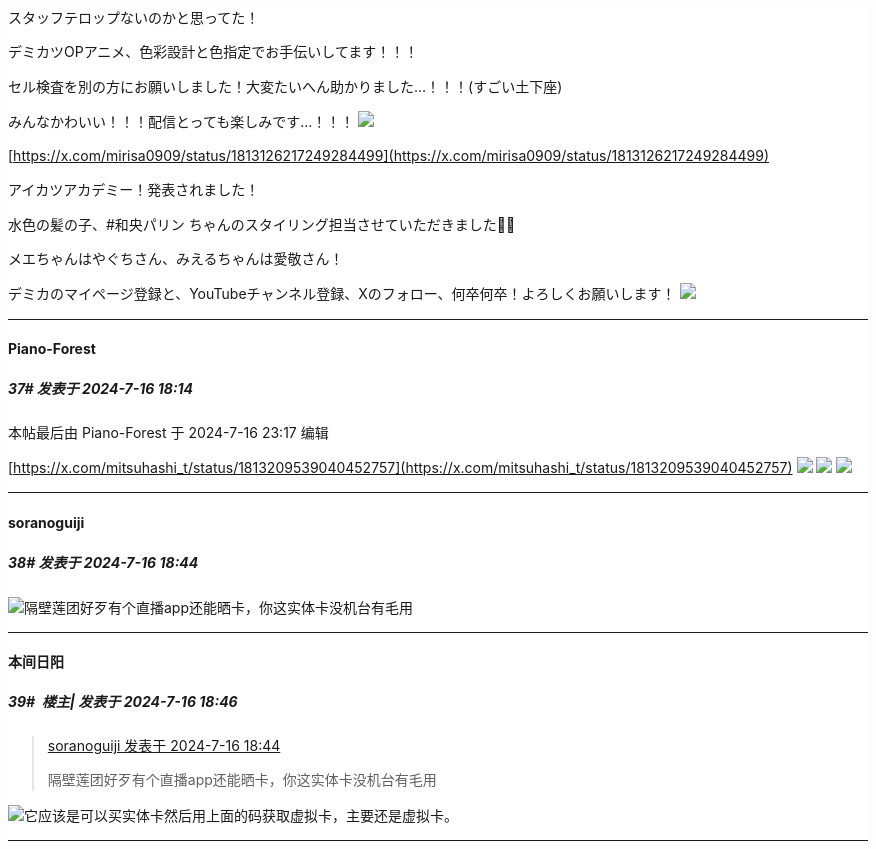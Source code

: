 スタッフテロップないのかと思ってた！

デミカツOPアニメ、色彩設計と色指定でお手伝いしてます！！！

セル検査を別の方にお願いしました！大変たいへん助かりました…！！！(すごい土下座)

みんなかわいい！！！配信とっても楽しみです…！！！
<img src="https://p.sda1.dev/18/786ab5aa922e7abb0cf62a9d27532273/20240716_231748.jpg" referrerpolicy="no-referrer">

[https://x.com/mirisa0909/status/1813126217249284499](https://x.com/mirisa0909/status/1813126217249284499)

アイカツアカデミー！発表されました！

水色の髪の子、#和央パリン ちゃんのスタイリング担当させていただきました🤩✨

メエちゃんはやぐちさん、みえるちゃんは愛敬さん！

デミカのマイページ登録と、YouTubeチャンネル登録、Xのフォロー、何卒何卒！よろしくお願いします！
<img src="https://p.sda1.dev/18/6a05dbcb1e6692676b4eb5a34efae89f/20240716_181152.jpg" referrerpolicy="no-referrer">

*****

####  Piano-Forest  
##### 37#       发表于 2024-7-16 18:14

 本帖最后由 Piano-Forest 于 2024-7-16 23:17 编辑 

[https://x.com/mitsuhashi_t/status/1813209539040452757](https://x.com/mitsuhashi_t/status/1813209539040452757)
<img src="https://p.sda1.dev/18/3f391f95df185c46b77a16e3c26dd1e5/20240716_231702.jpg" referrerpolicy="no-referrer">
<img src="https://p.sda1.dev/18/0cb3d1cac819d0eb44044445cef386f8/20240716_231232.jpg" referrerpolicy="no-referrer">
<img src="https://p.sda1.dev/18/70223b8b9868b1f44df758859700e85f/20240716_231238.jpg" referrerpolicy="no-referrer">

*****

####  soranoguiji  
##### 38#       发表于 2024-7-16 18:44

<img src="https://static.stage1st.com/image/smiley/face2017/068.png" referrerpolicy="no-referrer">隔壁莲团好歹有个直播app还能晒卡，你这实体卡没机台有毛用

*****

####  本间日阳  
##### 39#         楼主| 发表于 2024-7-16 18:46

<blockquote><a href="httphttps://stage1st.com/2b/forum.php?mod=redirect&amp;goto=findpost&amp;pid=65603672&amp;ptid=2185584" target="_blank">soranoguiji 发表于 2024-7-16 18:44</a>

隔壁莲团好歹有个直播app还能晒卡，你这实体卡没机台有毛用</blockquote>
<img src="https://static.stage1st.com/image/smiley/face2017/186.png" referrerpolicy="no-referrer">它应该是可以买实体卡然后用上面的码获取虚拟卡，主要还是虚拟卡。

*****
